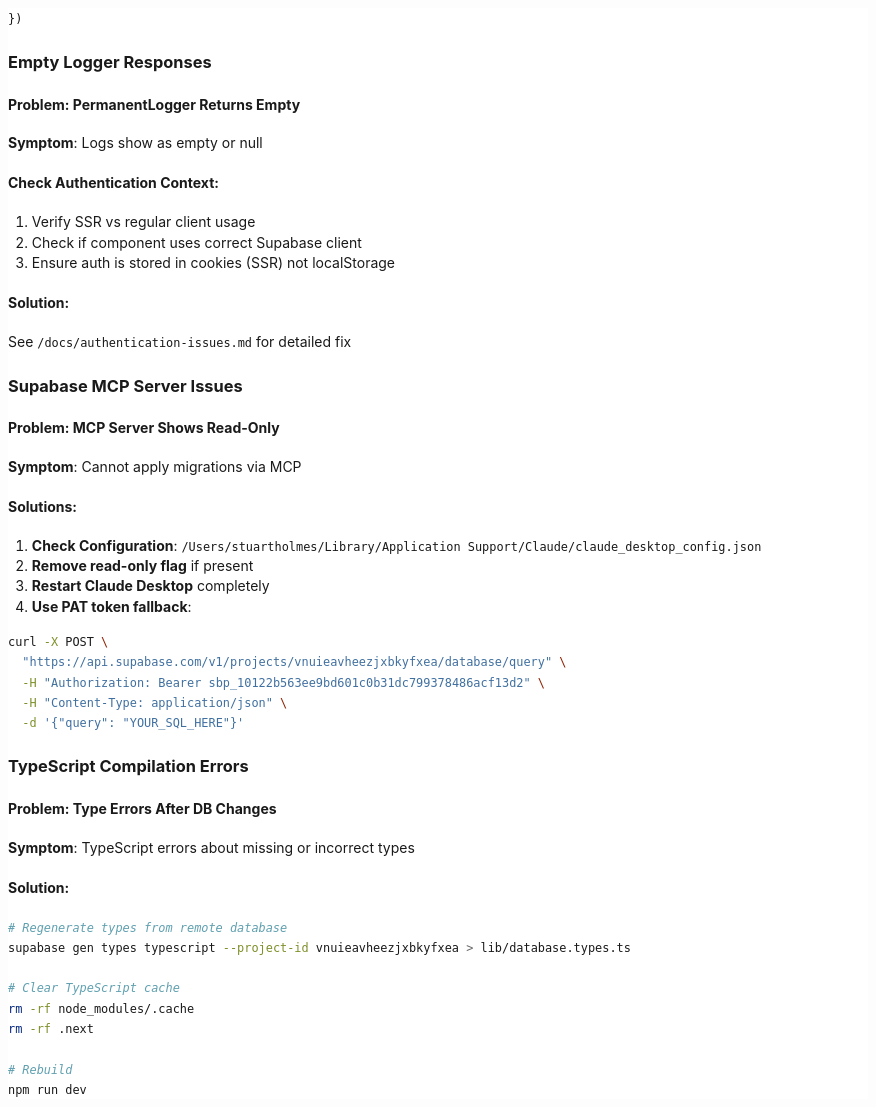 ```typescript
})
```

### Empty Logger Responses

#### Problem: PermanentLogger Returns Empty
**Symptom**: Logs show as empty or null

#### Check Authentication Context:
1. Verify SSR vs regular client usage
2. Check if component uses correct Supabase client
3. Ensure auth is stored in cookies (SSR) not localStorage

#### Solution:
See `/docs/authentication-issues.md` for detailed fix

### Supabase MCP Server Issues

#### Problem: MCP Server Shows Read-Only
**Symptom**: Cannot apply migrations via MCP

#### Solutions:
1. **Check Configuration**: `/Users/stuartholmes/Library/Application Support/Claude/claude_desktop_config.json`
2. **Remove read-only flag** if present
3. **Restart Claude Desktop** completely
4. **Use PAT token fallback**:
```bash
curl -X POST \
  "https://api.supabase.com/v1/projects/vnuieavheezjxbkyfxea/database/query" \
  -H "Authorization: Bearer sbp_10122b563ee9bd601c0b31dc799378486acf13d2" \
  -H "Content-Type: application/json" \
  -d '{"query": "YOUR_SQL_HERE"}'
```

### TypeScript Compilation Errors

#### Problem: Type Errors After DB Changes
**Symptom**: TypeScript errors about missing or incorrect types

#### Solution:
```bash
# Regenerate types from remote database
supabase gen types typescript --project-id vnuieavheezjxbkyfxea > lib/database.types.ts

# Clear TypeScript cache
rm -rf node_modules/.cache
rm -rf .next

# Rebuild
npm run dev
```
